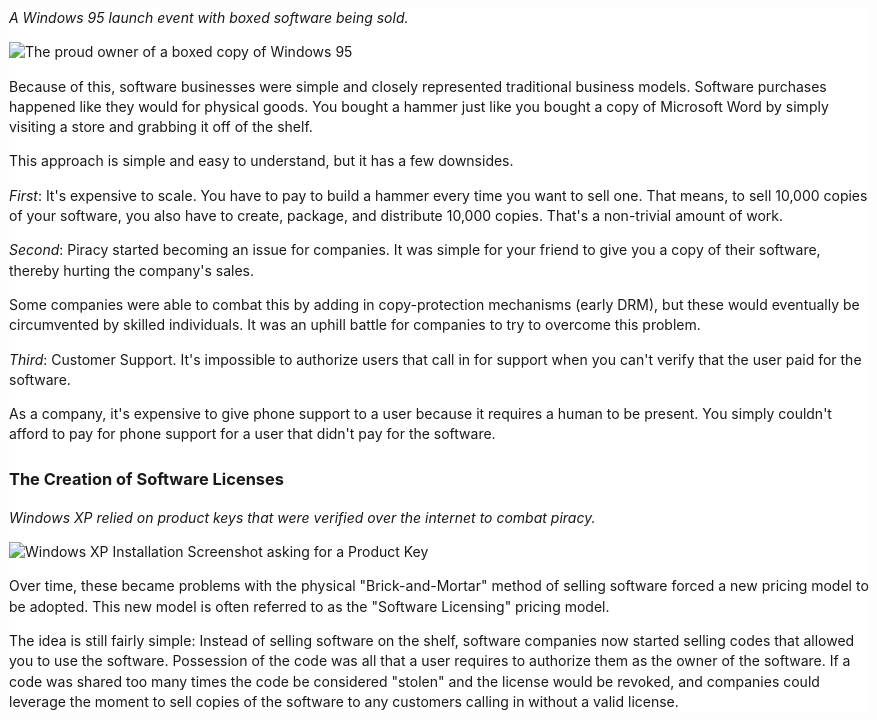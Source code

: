 _A Windows 95 launch event with boxed software being sold._

![The proud owner of a boxed copy of Windows 95](/img/open-source-posts/happy-man-with-windows-95.jpg)

Because of this, software businesses were simple and closely represented traditional business models. Software purchases
happened like they would for physical goods. You bought a hammer just like you bought a copy of Microsoft Word by simply
visiting a store and grabbing it off of the shelf.

This approach is simple and easy to understand, but it has a few downsides.

*First*: It's expensive to scale. You have to pay to build a hammer every time you want to sell one. That means, to sell
10,000 copies of your software, you also have to create, package, and distribute 10,000 copies. That's a non-trivial 
amount of work.

*Second*: Piracy started becoming an issue for companies. It was simple for your friend to give you a copy of their
software, thereby hurting the company's sales.

Some companies were able to combat this by adding in copy-protection mechanisms (early DRM), but these would eventually
be circumvented by skilled individuals. It was an uphill battle for companies to try to overcome this problem.

*Third*: Customer Support. It's impossible to authorize users that call in for support when you can't verify that the
user paid for the software.

As a company, it's expensive to give phone support to a user because it requires a human to be present. You simply
couldn't afford to pay for phone support for a user that didn't pay for the software.

### The Creation of Software Licenses

_Windows XP relied on product keys that were verified over the internet to combat piracy._

![Windows XP Installation Screenshot asking for a Product Key](/img/open-source-posts/windows-xp-product-key.png)

Over time, these became problems with the physical "Brick-and-Mortar" method of selling software forced a new pricing
model to be adopted. This new model is often referred to as the "Software Licensing" pricing model.

The idea is still fairly simple: Instead of selling software on the shelf, software companies now started selling codes
that allowed you to use the software. Possession of the code was all that a user requires to authorize them as the owner
of the software. If a code was shared too many times the code be considered "stolen" and the license would be revoked,
and companies could leverage the moment to sell copies of the software to any customers calling in without a valid
license.

